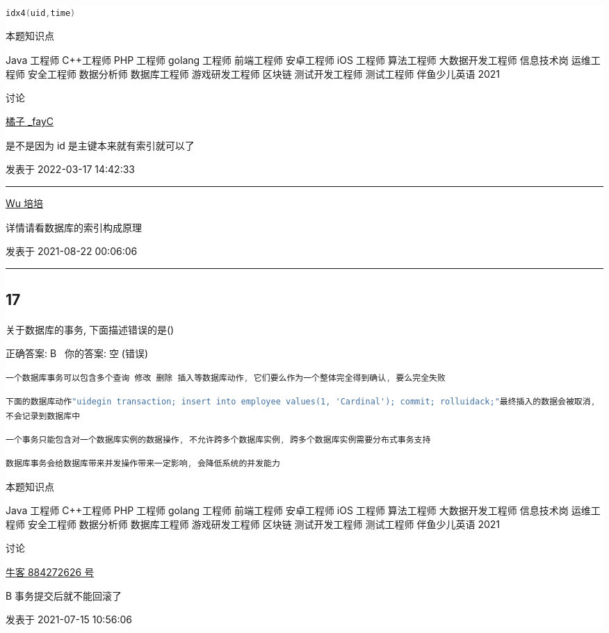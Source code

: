 ```cpp
idx4(uid,time)
```

本题知识点

Java 工程师 C++工程师 PHP 工程师 golang 工程师 前端工程师 安卓工程师 iOS 工程师 算法工程师 大数据开发工程师 信息技术岗 运维工程师 安全工程师 数据分析师 数据库工程师 游戏研发工程师 区块链 测试开发工程师 测试工程师 伴鱼少儿英语 2021

讨论

[橘子 _fayC](https://www.nowcoder.com/profile/911254703)

是不是因为 id 是主键本来就有索引就可以了

发表于 2022-03-17 14:42:33

* * *

[Wu 培培](https://www.nowcoder.com/profile/485577749)

详情请看数据库的索引构成原理

发表于 2021-08-22 00:06:06

* * *

## 17

关于数据库的事务, 下面描述错误的是()

正确答案: B   你的答案: 空 (错误)

```cpp
一个数据库事务可以包含多个查询 修改 删除 插入等数据库动作, 它们要么作为一个整体完全得到确认, 要么完全失败
```

```cpp
下面的数据库动作"uidegin transaction; insert into employee values(1, 'Cardinal'); commit; rolluidack;"最终插入的数据会被取消, 不会记录到数据库中
```

```cpp
一个事务只能包含对一个数据库实例的数据操作, 不允许跨多个数据库实例, 跨多个数据库实例需要分布式事务支持
```

```cpp
数据库事务会给数据库带来并发操作带来一定影响, 会降低系统的并发能力
```

本题知识点

Java 工程师 C++工程师 PHP 工程师 golang 工程师 前端工程师 安卓工程师 iOS 工程师 算法工程师 大数据开发工程师 信息技术岗 运维工程师 安全工程师 数据分析师 数据库工程师 游戏研发工程师 区块链 测试开发工程师 测试工程师 伴鱼少儿英语 2021

讨论

[牛客 884272626 号](https://www.nowcoder.com/profile/884272626)

B 事务提交后就不能回滚了

发表于 2021-07-15 10:56:06
